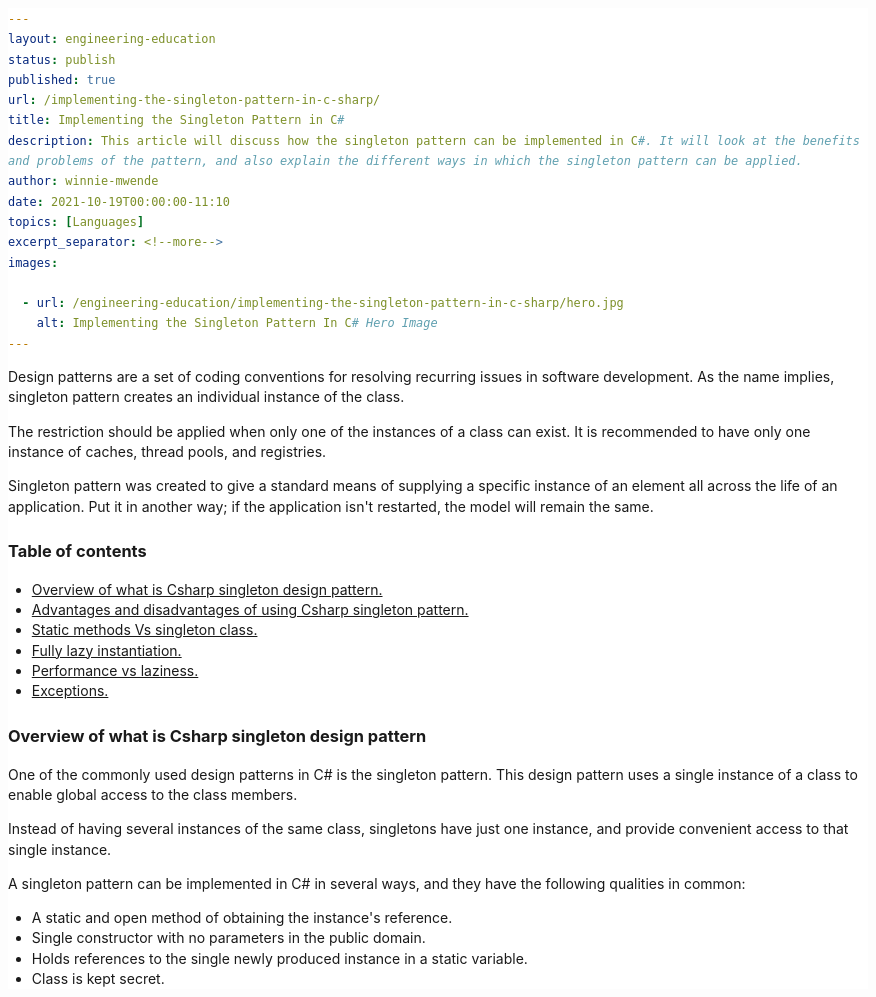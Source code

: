 ```yaml
---
layout: engineering-education
status: publish
published: true
url: /implementing-the-singleton-pattern-in-c-sharp/
title: Implementing the Singleton Pattern in C#
description: This article will discuss how the singleton pattern can be implemented in C#. It will look at the benefits and problems of the pattern, and also explain the different ways in which the singleton pattern can be applied.
author: winnie-mwende
date: 2021-10-19T00:00:00-11:10
topics: [Languages]
excerpt_separator: <!--more-->
images:

  - url: /engineering-education/implementing-the-singleton-pattern-in-c-sharp/hero.jpg
    alt: Implementing the Singleton Pattern In C# Hero Image
---
```

Design patterns are a set of coding conventions for resolving recurring issues in software development. As the name implies, singleton pattern creates an individual instance of the class.

The restriction should be applied when only one of the instances of a class can exist. It is recommended to have only one instance of caches, thread pools, and registries.

Singleton pattern was created to give a standard means of supplying a specific instance of an element all across the life of an application. Put it in another way; if the application isn't restarted, the model will remain the same.

### Table of contents
- [Overview of what is Csharp singleton design pattern.](#overview-of-what-is-csharp-singleton-design-pattern)
- [Advantages and disadvantages of using Csharp singleton pattern.](#advantages-and-disadvantages-of-using-csharp-singleton-pattern)
- [Static methods Vs singleton class.](#static-methods-vs-singleton-class)
- [Fully lazy instantiation.](#fully-lazy-instantiation)
- [Performance vs laziness. ](#performance-vs-laziness)
- [Exceptions.](#exceptions)

### Overview of what is Csharp singleton design pattern
One of the commonly used design patterns in C# is the singleton pattern. This design pattern uses a single instance of a class to enable global access to the class members.

Instead of having several instances of the same class, singletons have just one instance, and provide convenient access to that single instance.

A singleton pattern can be implemented in C# in several ways, and they have the following qualities in common:
- A static and open method of obtaining the instance's reference.
- Single constructor with no parameters in the public domain.
- Holds references to the single newly produced instance in a static variable.
- Class is kept secret.
